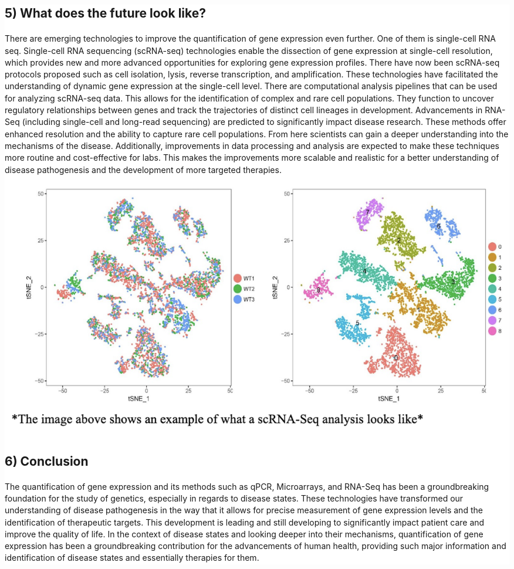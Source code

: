 ## 5) What does the future look like? 
There are emerging technologies to improve the quantification of gene expression even further. One of them is single-cell RNA seq. Single-cell RNA sequencing (scRNA-seq) technologies enable the dissection of gene expression at single-cell resolution, which provides new and more advanced opportunities for exploring gene expression profiles. There have now been scRNA-seq protocols proposed such as cell isolation, lysis, reverse transcription, and amplification. These technologies have facilitated the understanding of dynamic gene expression at the single-cell level. There are computational analysis pipelines that can be used for analyzing scRNA-seq data. This allows for the identification of complex and rare cell populations. They function to uncover regulatory relationships between genes and track the trajectories of distinct cell lineages in development. Advancements in RNA-Seq (including single-cell and long-read sequencing) are predicted to significantly impact disease research. These methods offer enhanced resolution and the ability to capture rare cell populations. From here scientists can gain a deeper understanding into the mechanisms of the disease. Additionally, improvements in data processing and analysis are expected to make these techniques more routine and cost-effective for labs. This makes the improvements more scalable and realistic for a better understanding of disease pathogenesis and the development of more targeted therapies. 

![Clusters](clusters.png)

## 6) Conclusion
The quantification of gene expression and its methods such as qPCR, Microarrays, and RNA-Seq has been a groundbreaking foundation for the study of genetics, especially in regards to disease states. These technologies have transformed our understanding of disease pathogenesis in the way that it allows for precise measurement of gene expression levels and the identification of therapeutic targets. This development is leading and still developing to significantly impact patient care and improve the quality of life. In the context of disease states and looking deeper into their mechanisms, quantification of gene expression has been a groundbreaking contribution for the advancements of human health, providing such major information and identification of disease states and essentially therapies for them.
